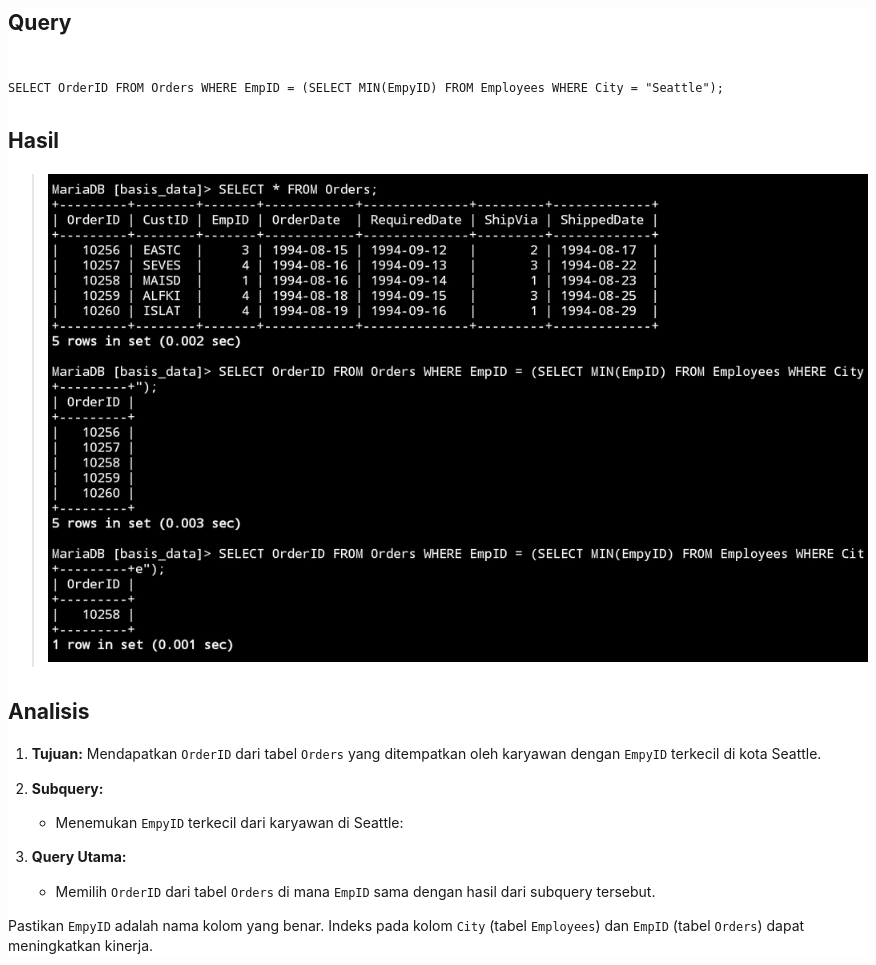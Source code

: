 
## Query 

```MySQL

SELECT OrderID FROM Orders WHERE EmpID = (SELECT MIN(EmpyID) FROM Employees WHERE City = "Seattle");

```


## Hasil 

>![Foto_hasil](aset/IMG-3.jpg)



## Analisis 


1. **Tujuan:** Mendapatkan `OrderID` dari tabel `Orders` yang ditempatkan oleh karyawan dengan `EmpyID` terkecil di kota Seattle.
    
2. **Subquery:**
    
    - Menemukan `EmpyID` terkecil dari karyawan di Seattle:
        
3. **Query Utama:**
    
    - Memilih `OrderID` dari tabel `Orders` di mana `EmpID` sama dengan hasil dari subquery tersebut.


 Pastikan `EmpyID` adalah nama kolom yang benar.
 Indeks pada kolom `City` (tabel `Employees`) dan `EmpID` (tabel `Orders`) dapat meningkatkan kinerja.




